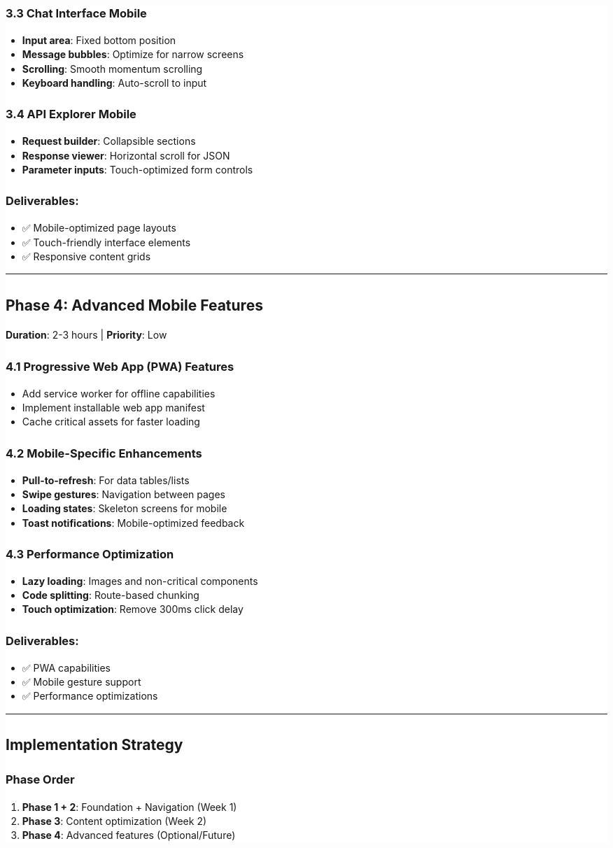 ### 3.3 Chat Interface Mobile
- **Input area**: Fixed bottom position
- **Message bubbles**: Optimize for narrow screens
- **Scrolling**: Smooth momentum scrolling
- **Keyboard handling**: Auto-scroll to input

### 3.4 API Explorer Mobile
- **Request builder**: Collapsible sections
- **Response viewer**: Horizontal scroll for JSON
- **Parameter inputs**: Touch-optimized form controls

### Deliverables:
- ✅ Mobile-optimized page layouts
- ✅ Touch-friendly interface elements
- ✅ Responsive content grids

---

## Phase 4: Advanced Mobile Features
**Duration**: 2-3 hours | **Priority**: Low

### 4.1 Progressive Web App (PWA) Features
- Add service worker for offline capabilities
- Implement installable web app manifest
- Cache critical assets for faster loading

### 4.2 Mobile-Specific Enhancements
- **Pull-to-refresh**: For data tables/lists
- **Swipe gestures**: Navigation between pages
- **Loading states**: Skeleton screens for mobile
- **Toast notifications**: Mobile-optimized feedback

### 4.3 Performance Optimization
- **Lazy loading**: Images and non-critical components
- **Code splitting**: Route-based chunking
- **Touch optimization**: Remove 300ms click delay

### Deliverables:
- ✅ PWA capabilities
- ✅ Mobile gesture support
- ✅ Performance optimizations

---

## Implementation Strategy

### Phase Order
1. **Phase 1 + 2**: Foundation + Navigation (Week 1)
2. **Phase 3**: Content optimization (Week 2)
3. **Phase 4**: Advanced features (Optional/Future)
